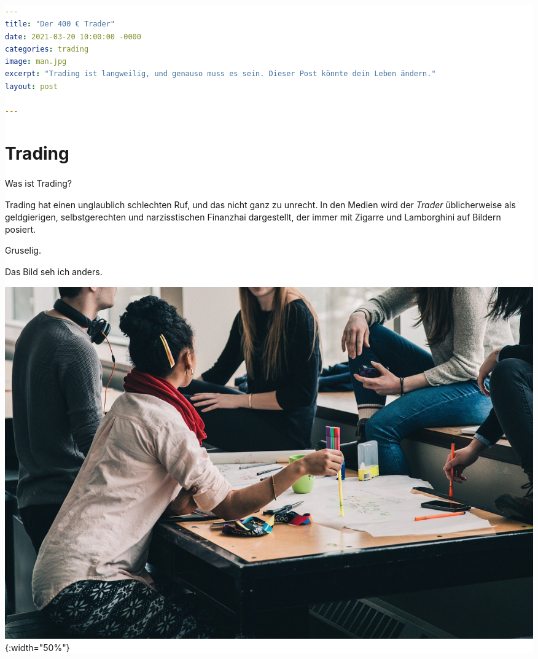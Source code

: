 ```yaml
---
title: "Der 400 € Trader"
date: 2021-03-20 10:00:00 -0000
categories: trading
image: man.jpg
excerpt: "Trading ist langweilig, und genauso muss es sein. Dieser Post könnte dein Leben ändern."
layout: post

---
```



# Trading

Was ist Trading?

Trading hat einen unglaublich schlechten Ruf, und das nicht ganz zu unrecht.
In den Medien wird der _Trader_ üblicherweise als geldgierigen, selbstgerechten und narzisstischen Finanzhai dargestellt, der immer mit Zigarre und Lamborghini auf Bildern posiert.

Gruselig.

Das Bild seh ich anders.

![Friends](/assets/images/people.jpg){:width="50%"}

